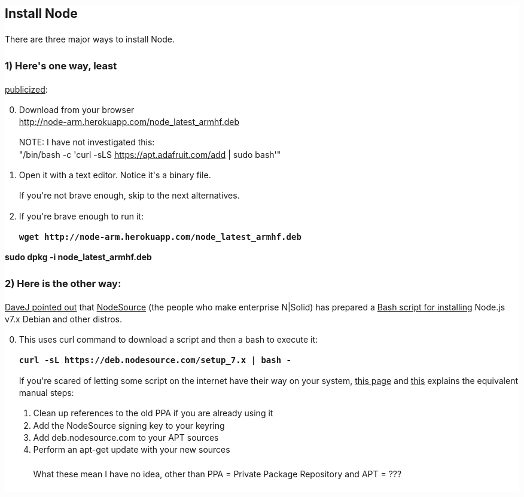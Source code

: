 

<a name="InstallNode"></a>

## Install Node 

There are three major ways to install Node.

### 1) Here's one way, least  
<a target="_blank" href="http://weworkweplay.com/play/raspberry-pi-nodejs/">
publicized</a>:

0. Download from your browser<br />
   <a target="_blank" href="http://node-arm.herokuapp.com/node_latest_armhf.deb">
   http://node-arm.herokuapp.com/node_latest_armhf.deb</a>

   NOTE: I have not investigated this:<br />
   "/bin/bash -c 'curl -sLS https://apt.adafruit.com/add | sudo bash'"

0. Open it with a text editor.
   Notice it's a binary file.

   If you're not brave enough, skip to the next alternatives.

0. If you're brave enough to run it:

   <pre><strong>wget http://node-arm.herokuapp.com/node_latest_armhf.deb 
sudo dpkg -i node_latest_armhf.deb
   </strong></pre>

### 2) Here is the other way:

   <a target="_blank" href="http://thisdavej.com/beginners-guide-to-installing-node-js-on-a-raspberry-pi/">
   DaveJ pointed out</a> that 
   <a target="_blank" href="https://nodesource.com/">
   NodeSource</a> (the people who make enterprise N|Solid)
   has prepared a 
   <a target="_blank" href="https://github.com/nodesource/distributions">
   Bash script for installing</a> 
   Node.js v7.x Debian and other distros.

0. This uses curl command to download a script and then 
   a bash to execute it:

   <pre><strong>curl -sL https://deb.nodesource.com/setup_7.x | bash -
   </strong></pre>

   If you're scared of letting some script on the internet 
   have their way on your system,
   <a target="_blank" href="https://github.com/nodesource/distributions">
   this page</a> and
   <a target="_blank" href="https://nodesource.com/blog/chris-lea-joins-forces-with-nodesource/">
   this</a> explains the equivalent manual steps:

   1. Clean up references to the old PPA if you are already using it
   2. Add the NodeSource signing key to your keyring
   3. Add deb.nodesource.com to your APT sources
   4. Perform an apt-get update with your new sources
   <br /><br />
   What these mean I have no idea, other than
   PPA = Private Package Repository and 
   APT = ???
   <br />
